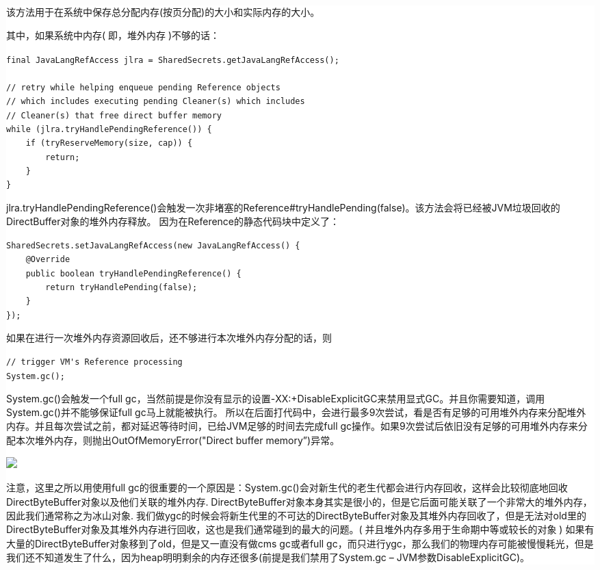 ```
```

该方法用于在系统中保存总分配内存(按页分配)的大小和实际内存的大小。

其中，如果系统中内存( 即，堆外内存 )不够的话：

```
final JavaLangRefAccess jlra = SharedSecrets.getJavaLangRefAccess();

// retry while helping enqueue pending Reference objects
// which includes executing pending Cleaner(s) which includes
// Cleaner(s) that free direct buffer memory
while (jlra.tryHandlePendingReference()) {
    if (tryReserveMemory(size, cap)) {
        return;
    }
}

```

jlra.tryHandlePendingReference()会触发一次非堵塞的Reference#tryHandlePending(false)。该方法会将已经被JVM垃圾回收的DirectBuffer对象的堆外内存释放。
因为在Reference的静态代码块中定义了：

```
SharedSecrets.setJavaLangRefAccess(new JavaLangRefAccess() {
    @Override
    public boolean tryHandlePendingReference() {
        return tryHandlePending(false);
    }
});

```

如果在进行一次堆外内存资源回收后，还不够进行本次堆外内存分配的话，则

```
// trigger VM's Reference processing
System.gc();

```

System.gc()会触发一个full gc，当然前提是你没有显示的设置-XX:+DisableExplicitGC来禁用显式GC。并且你需要知道，调用System.gc()并不能够保证full gc马上就能被执行。
所以在后面打代码中，会进行最多9次尝试，看是否有足够的可用堆外内存来分配堆外内存。并且每次尝试之前，都对延迟等待时间，已给JVM足够的时间去完成full gc操作。如果9次尝试后依旧没有足够的可用堆外内存来分配本次堆外内存，则抛出OutOfMemoryError("Direct buffer memory”)异常。


![](https://java-tutorial.oss-cn-shanghai.aliyuncs.com/20230405101406.png)

注意，这里之所以用使用full gc的很重要的一个原因是：System.gc()会对新生代的老生代都会进行内存回收，这样会比较彻底地回收DirectByteBuffer对象以及他们关联的堆外内存.
DirectByteBuffer对象本身其实是很小的，但是它后面可能关联了一个非常大的堆外内存，因此我们通常称之为冰山对象.
我们做ygc的时候会将新生代里的不可达的DirectByteBuffer对象及其堆外内存回收了，但是无法对old里的DirectByteBuffer对象及其堆外内存进行回收，这也是我们通常碰到的最大的问题。( 并且堆外内存多用于生命期中等或较长的对象 )
如果有大量的DirectByteBuffer对象移到了old，但是又一直没有做cms gc或者full gc，而只进行ygc，那么我们的物理内存可能被慢慢耗光，但是我们还不知道发生了什么，因为heap明明剩余的内存还很多(前提是我们禁用了System.gc – JVM参数DisableExplicitGC)。
